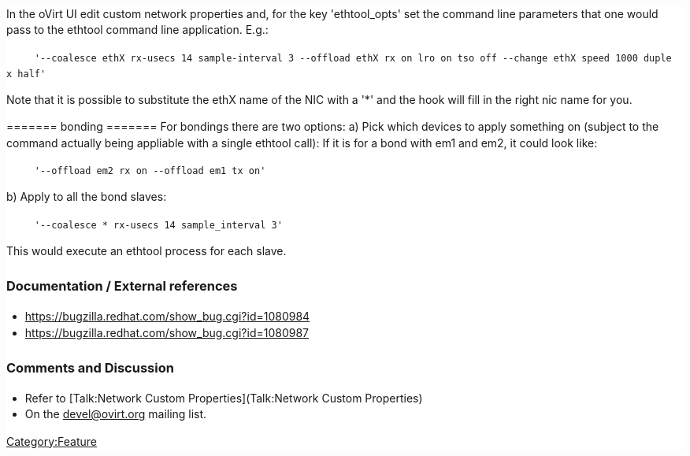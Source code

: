 In the oVirt UI edit custom network properties and, for the key 'ethtool_opts' set the command line parameters that one would pass to the ethtool command line application. E.g.:

         '--coalesce ethX rx-usecs 14 sample-interval 3 --offload ethX rx on lro on tso off --change ethX speed 1000 duplex half'

Note that it is possible to substitute the ethX name of the NIC with a '\*' and the hook will fill in the right nic name for you.

======= bonding ======= For bondings there are two options: a) Pick which devices to apply something on (subject to the command actually being appliable with a single ethtool call): If it is for a bond with em1 and em2, it could look like:

         '--offload em2 rx on --offload em1 tx on'

b) Apply to all the bond slaves:

         '--coalesce * rx-usecs 14 sample_interval 3'

This would execute an ethtool process for each slave.

### Documentation / External references

*   <https://bugzilla.redhat.com/show_bug.cgi?id=1080984>
*   <https://bugzilla.redhat.com/show_bug.cgi?id=1080987>

### Comments and Discussion

*   Refer to [Talk:Network Custom Properties](Talk:Network Custom Properties)
*   On the devel@ovirt.org mailing list.

<Category:Feature>
